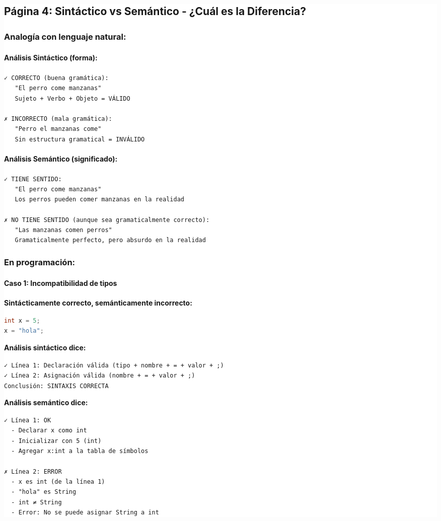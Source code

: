 
## Página 4: Sintáctico vs Semántico - ¿Cuál es la Diferencia?

### **Analogía con lenguaje natural:**

#### **Análisis Sintáctico (forma):**

```
✓ CORRECTO (buena gramática):
   "El perro come manzanas"
   Sujeto + Verbo + Objeto = VÁLIDO

✗ INCORRECTO (mala gramática):
   "Perro el manzanas come"
   Sin estructura gramatical = INVÁLIDO
```

#### **Análisis Semántico (significado):**

```
✓ TIENE SENTIDO:
   "El perro come manzanas"
   Los perros pueden comer manzanas en la realidad

✗ NO TIENE SENTIDO (aunque sea gramaticalmente correcto):
   "Las manzanas comen perros"
   Gramaticalmente perfecto, pero absurdo en la realidad
```

### **En programación:**

#### **Caso 1: Incompatibilidad de tipos**

**Sintácticamente correcto, semánticamente incorrecto:**

```java
int x = 5;
x = "hola";
```

**Análisis sintáctico dice:**
```
✓ Línea 1: Declaración válida (tipo + nombre + = + valor + ;)
✓ Línea 2: Asignación válida (nombre + = + valor + ;)
Conclusión: SINTAXIS CORRECTA
```

**Análisis semántico dice:**
```
✓ Línea 1: OK
  - Declarar x como int
  - Inicializar con 5 (int)
  - Agregar x:int a la tabla de símbolos

✗ Línea 2: ERROR
  - x es int (de la línea 1)
  - "hola" es String
  - int ≠ String
  - Error: No se puede asignar String a int
```

